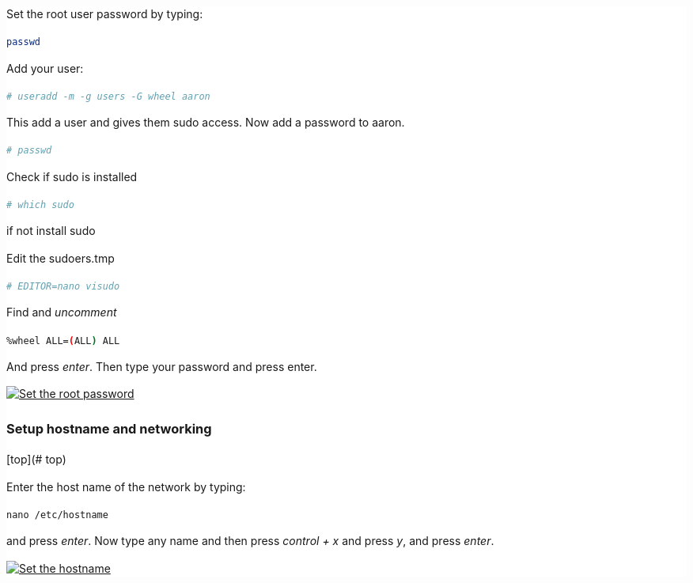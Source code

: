 

Set the root user password by typing:

```bash
passwd 
```

Add your user:

```bash
# useradd -m -g users -G wheel aaron
```

This add a user and gives them sudo access. Now add a password to aaron.

```bash
# passwd
```

 Check if sudo is installed

```bash
# which sudo
```

if not install sudo

Edit the sudoers.tmp

```bash
# EDITOR=nano visudo
```

Find and *uncomment*

```bash
%wheel ALL=(ALL) ALL
```

And press *enter*. Then type your password and press enter.

[![Set the root password](https://www.howtoforge.com/images/install_arch_linux_on_virtual_box/14.png?ezimgfmt=rs:532x219/rscb1/ng:webp/ngcb1)](https://www.howtoforge.com/images/install_arch_linux_on_virtual_box/big/14.png)



### Setup hostname and networking

[top](# top)

Enter the host name of the network by typing:



```
nano /etc/hostname
```



and press *enter*. Now type any name and then press *control + x* and press *y*, and press *enter*.

[![Set the hostname](https://www.howtoforge.com/images/install_arch_linux_on_virtual_box/15.png?ezimgfmt=rs:532x325/rscb1/ng:webp/ngcb1)](https://www.howtoforge.com/images/install_arch_linux_on_virtual_box/big/15.png)
